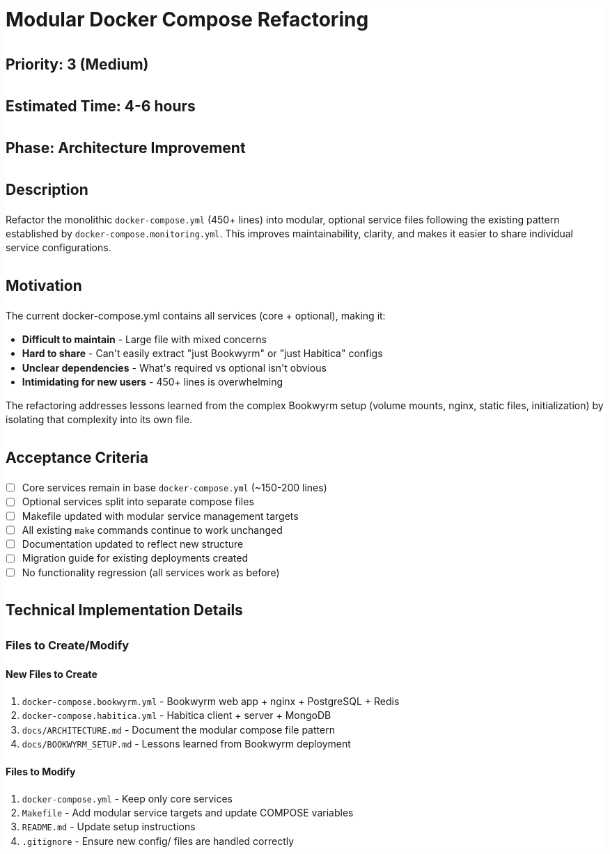 # Modular Docker Compose Refactoring

## Priority: 3 (Medium)
## Estimated Time: 4-6 hours
## Phase: Architecture Improvement

## Description
Refactor the monolithic `docker-compose.yml` (450+ lines) into modular, optional service files following the existing pattern established by `docker-compose.monitoring.yml`. This improves maintainability, clarity, and makes it easier to share individual service configurations.

## Motivation
The current docker-compose.yml contains all services (core + optional), making it:
- **Difficult to maintain** - Large file with mixed concerns
- **Hard to share** - Can't easily extract "just Bookwyrm" or "just Habitica" configs
- **Unclear dependencies** - What's required vs optional isn't obvious
- **Intimidating for new users** - 450+ lines is overwhelming

The refactoring addresses lessons learned from the complex Bookwyrm setup (volume mounts, nginx, static files, initialization) by isolating that complexity into its own file.

## Acceptance Criteria
- [ ] Core services remain in base `docker-compose.yml` (~150-200 lines)
- [ ] Optional services split into separate compose files
- [ ] Makefile updated with modular service management targets
- [ ] All existing `make` commands continue to work unchanged
- [ ] Documentation updated to reflect new structure
- [ ] Migration guide for existing deployments created
- [ ] No functionality regression (all services work as before)

## Technical Implementation Details

### Files to Create/Modify

#### New Files to Create
1. `docker-compose.bookwyrm.yml` - Bookwyrm web app + nginx + PostgreSQL + Redis
2. `docker-compose.habitica.yml` - Habitica client + server + MongoDB
3. `docs/ARCHITECTURE.md` - Document the modular compose file pattern
4. `docs/BOOKWYRM_SETUP.md` - Lessons learned from Bookwyrm deployment

#### Files to Modify
1. `docker-compose.yml` - Keep only core services
2. `Makefile` - Add modular service targets and update COMPOSE variables
3. `README.md` - Update setup instructions
4. `.gitignore` - Ensure new config/ files are handled correctly

